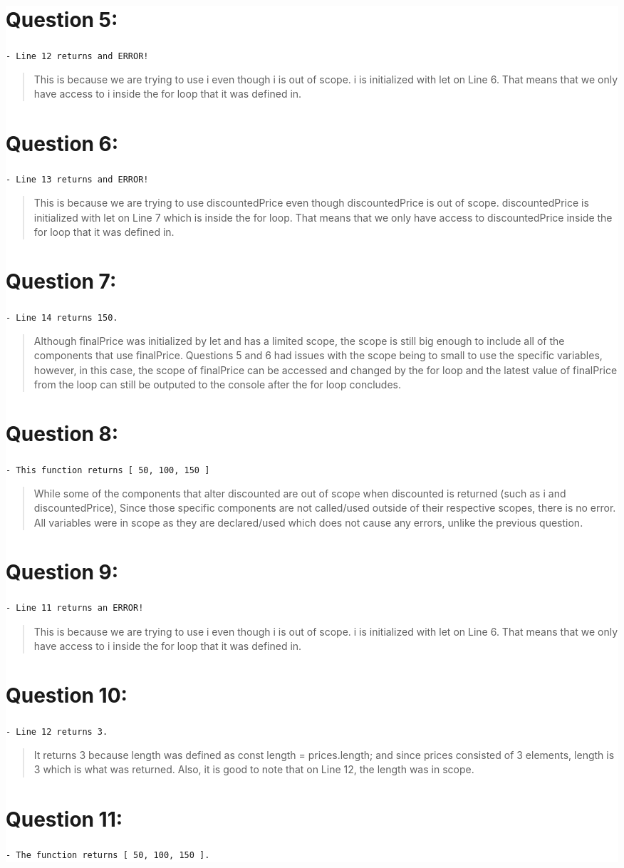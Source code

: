 # Question 5:
    - Line 12 returns and ERROR!
> This is because we are trying to use i even though i is out of scope.
> i is initialized with let on Line 6. That means that we only have access to i inside the for loop that it was defined in.

# Question 6:
    - Line 13 returns and ERROR!
> This is because we are trying to use discountedPrice even though discountedPrice is out of scope.
> discountedPrice is initialized with let on Line 7 which is inside the for loop. That means that we only have access to discountedPrice inside the for loop that it was defined in.


# Question 7:
    - Line 14 returns 150.
> Although finalPrice was initialized by let and has a limited scope, the scope is still big enough to include all of the components that use finalPrice.
> Questions 5 and 6 had issues with the scope being to small to use the specific variables, however, in this case, the scope of finalPrice can be accessed and changed by the for loop and the latest value of finalPrice from the loop can still be outputed to the console after the for loop concludes. 

# Question 8:
    - This function returns [ 50, 100, 150 ]
> While some of the components that alter discounted are out of scope when discounted is returned (such as i and discountedPrice),
> Since those specific components are not called/used outside of their respective scopes, there is no error.
> All variables were in scope as they are declared/used which does not cause any errors, unlike the previous question.


# Question 9:
    - Line 11 returns an ERROR!
> This is because we are trying to use i even though i is out of scope.
> i is initialized with let on Line 6. That means that we only have access to i inside the for loop that it was defined in.

# Question 10:
    - Line 12 returns 3.
> It returns 3 because length was defined as const length = prices.length; and since prices consisted of 3 elements, length is 3 which is what was returned.
> Also, it is good to note that on Line 12, the length was in scope.


# Question 11:
    - The function returns [ 50, 100, 150 ].
